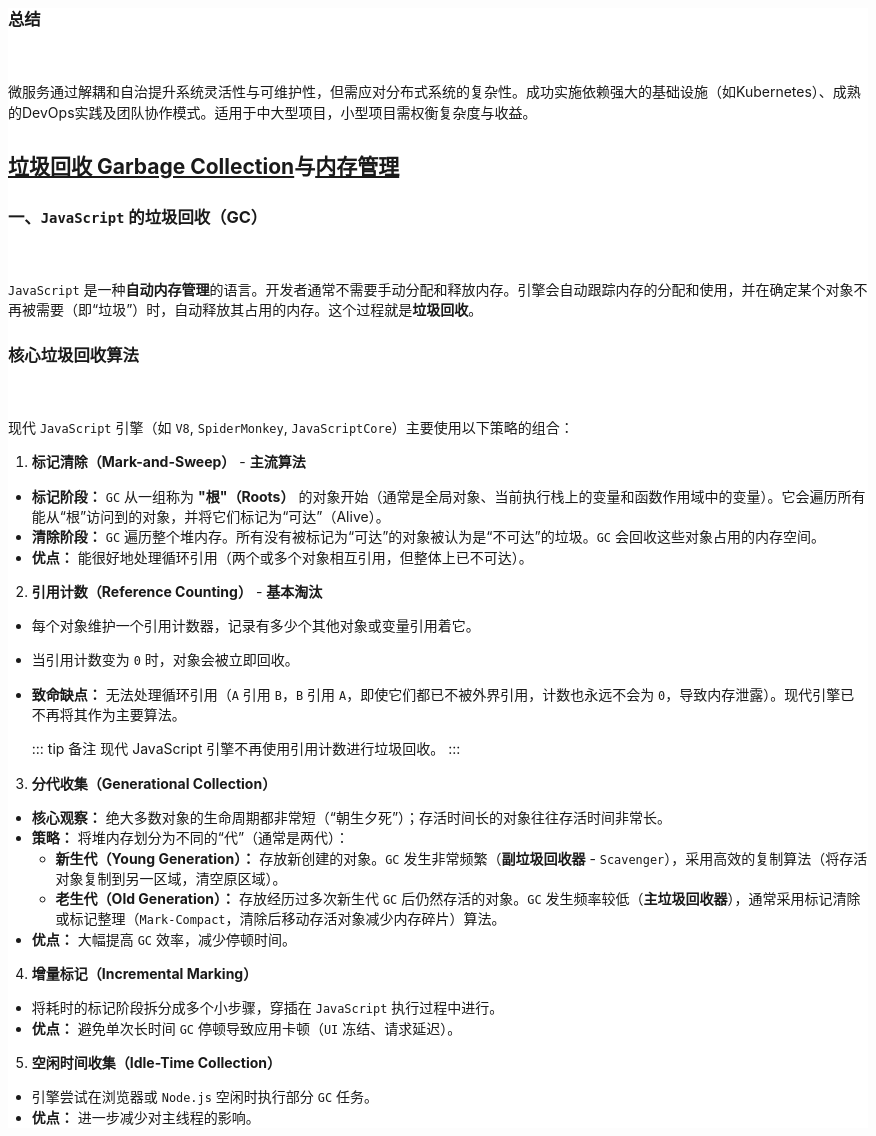 ### **总结**

<br/>

微服务通过解耦和自治提升系统灵活性与可维护性，但需应对分布式系统的复杂性。成功实施依赖强大的基础设施（如Kubernetes）、成熟的DevOps实践及团队协作模式。适用于中大型项目，小型项目需权衡复杂度与收益。

## [垃圾回收 Garbage Collection](https://developer.mozilla.org/zh-CN/docs/Web/JavaScript/Guide/Memory_management#%E5%9E%83%E5%9C%BE%E5%9B%9E%E6%94%B6)与[内存管理](https://developer.mozilla.org/zh-CN/docs/Web/JavaScript/Guide/Memory_management)

### 一、`JavaScript` 的垃圾回收（GC）

<br/>

`JavaScript` 是一种**自动内存管理**的语言。开发者通常不需要手动分配和释放内存。引擎会自动跟踪内存的分配和使用，并在确定某个对象不再被需要（即“垃圾”）时，自动释放其占用的内存。这个过程就是**垃圾回收**。

### 核心垃圾回收算法

<br/>

现代 `JavaScript` 引擎（如 `V8`, `SpiderMonkey`, `JavaScriptCore`）主要使用以下策略的组合：

1. **标记清除（Mark-and-Sweep）** - **主流算法**
  - **标记阶段：** `GC` 从一组称为 **"根"（Roots）** 的对象开始（通常是全局对象、当前执行栈上的变量和函数作用域中的变量）。它会遍历所有能从“根”访问到的对象，并将它们标记为“可达”（Alive）。
  - **清除阶段：** `GC` 遍历整个堆内存。所有没有被标记为“可达”的对象被认为是“不可达”的垃圾。`GC` 会回收这些对象占用的内存空间。
  - **优点：** 能很好地处理循环引用（两个或多个对象相互引用，但整体上已不可达）。

2. **引用计数（Reference Counting）** - **基本淘汰**
  - 每个对象维护一个引用计数器，记录有多少个其他对象或变量引用着它。
  - 当引用计数变为 `0` 时，对象会被立即回收。
  - **致命缺点：** 无法处理循环引用（`A` 引用 `B`，`B` 引用 `A`，即使它们都已不被外界引用，计数也永远不会为 `0`，导致内存泄露）。现代引擎已不再将其作为主要算法。

    ::: tip 备注
    现代 JavaScript 引擎不再使用引用计数进行垃圾回收。
    :::

3. **分代收集（Generational Collection）**
  - **核心观察：** 绝大多数对象的生命周期都非常短（“朝生夕死”）；存活时间长的对象往往存活时间非常长。
  - **策略：** 将堆内存划分为不同的“代”（通常是两代）：
    - **新生代（Young Generation）：** 存放新创建的对象。`GC` 发生非常频繁（**副垃圾回收器** - `Scavenger`），采用高效的复制算法（将存活对象复制到另一区域，清空原区域）。
    - **老生代（Old Generation）：** 存放经历过多次新生代 `GC` 后仍然存活的对象。`GC` 发生频率较低（**主垃圾回收器**），通常采用标记清除或标记整理（`Mark-Compact`，清除后移动存活对象减少内存碎片）算法。
  - **优点：** 大幅提高 `GC` 效率，减少停顿时间。

4. **增量标记（Incremental Marking）**
  - 将耗时的标记阶段拆分成多个小步骤，穿插在 `JavaScript` 执行过程中进行。
  - **优点：** 避免单次长时间 `GC` 停顿导致应用卡顿（`UI` 冻结、请求延迟）。

5.  **空闲时间收集（Idle-Time Collection）**
  - 引擎尝试在浏览器或 `Node.js` 空闲时执行部分 `GC` 任务。
  - **优点：** 进一步减少对主线程的影响。
